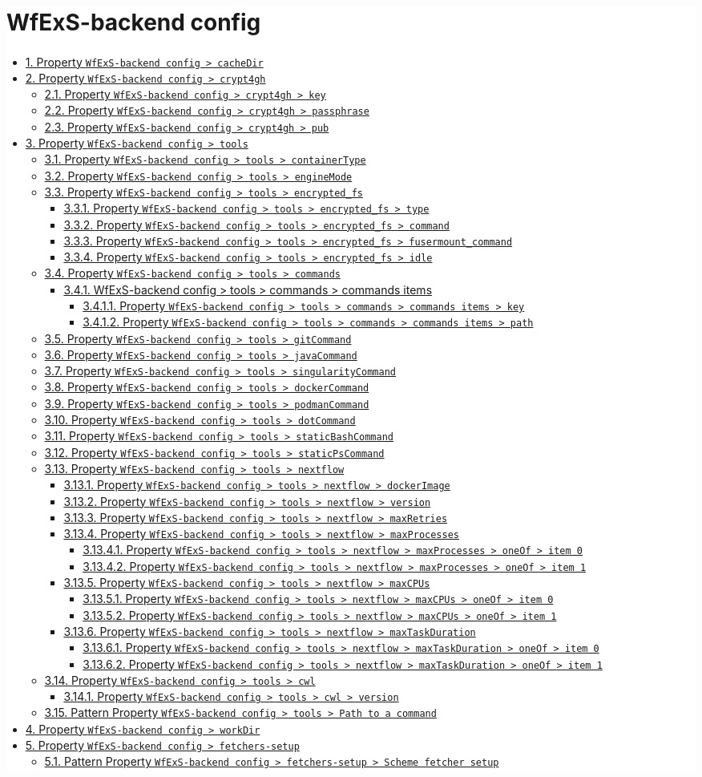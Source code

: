 # WfExS-backend config

- [1. Property `WfExS-backend config > cacheDir`](#cacheDir)
- [2. Property `WfExS-backend config > crypt4gh`](#crypt4gh)
  - [2.1. Property `WfExS-backend config > crypt4gh > key`](#crypt4gh_key)
  - [2.2. Property `WfExS-backend config > crypt4gh > passphrase`](#crypt4gh_passphrase)
  - [2.3. Property `WfExS-backend config > crypt4gh > pub`](#crypt4gh_pub)
- [3. Property `WfExS-backend config > tools`](#tools)
  - [3.1. Property `WfExS-backend config > tools > containerType`](#tools_containerType)
  - [3.2. Property `WfExS-backend config > tools > engineMode`](#tools_engineMode)
  - [3.3. Property `WfExS-backend config > tools > encrypted_fs`](#tools_encrypted_fs)
    - [3.3.1. Property `WfExS-backend config > tools > encrypted_fs > type`](#tools_encrypted_fs_type)
    - [3.3.2. Property `WfExS-backend config > tools > encrypted_fs > command`](#tools_encrypted_fs_command)
    - [3.3.3. Property `WfExS-backend config > tools > encrypted_fs > fusermount_command`](#tools_encrypted_fs_fusermount_command)
    - [3.3.4. Property `WfExS-backend config > tools > encrypted_fs > idle`](#tools_encrypted_fs_idle)
  - [3.4. Property `WfExS-backend config > tools > commands`](#tools_commands)
    - [3.4.1. WfExS-backend config > tools > commands > commands items](#autogenerated_heading_2)
      - [3.4.1.1. Property `WfExS-backend config > tools > commands > commands items > key`](#tools_commands_items_key)
      - [3.4.1.2. Property `WfExS-backend config > tools > commands > commands items > path`](#tools_commands_items_path)
  - [3.5. Property `WfExS-backend config > tools > gitCommand`](#tools_gitCommand)
  - [3.6. Property `WfExS-backend config > tools > javaCommand`](#tools_javaCommand)
  - [3.7. Property `WfExS-backend config > tools > singularityCommand`](#tools_singularityCommand)
  - [3.8. Property `WfExS-backend config > tools > dockerCommand`](#tools_dockerCommand)
  - [3.9. Property `WfExS-backend config > tools > podmanCommand`](#tools_podmanCommand)
  - [3.10. Property `WfExS-backend config > tools > dotCommand`](#tools_dotCommand)
  - [3.11. Property `WfExS-backend config > tools > staticBashCommand`](#tools_staticBashCommand)
  - [3.12. Property `WfExS-backend config > tools > staticPsCommand`](#tools_staticPsCommand)
  - [3.13. Property `WfExS-backend config > tools > nextflow`](#tools_nextflow)
    - [3.13.1. Property `WfExS-backend config > tools > nextflow > dockerImage`](#tools_nextflow_dockerImage)
    - [3.13.2. Property `WfExS-backend config > tools > nextflow > version`](#tools_nextflow_version)
    - [3.13.3. Property `WfExS-backend config > tools > nextflow > maxRetries`](#tools_nextflow_maxRetries)
    - [3.13.4. Property `WfExS-backend config > tools > nextflow > maxProcesses`](#tools_nextflow_maxProcesses)
      - [3.13.4.1. Property `WfExS-backend config > tools > nextflow > maxProcesses > oneOf > item 0`](#tools_nextflow_maxProcesses_oneOf_i0)
      - [3.13.4.2. Property `WfExS-backend config > tools > nextflow > maxProcesses > oneOf > item 1`](#tools_nextflow_maxProcesses_oneOf_i1)
    - [3.13.5. Property `WfExS-backend config > tools > nextflow > maxCPUs`](#tools_nextflow_maxCPUs)
      - [3.13.5.1. Property `WfExS-backend config > tools > nextflow > maxCPUs > oneOf > item 0`](#tools_nextflow_maxCPUs_oneOf_i0)
      - [3.13.5.2. Property `WfExS-backend config > tools > nextflow > maxCPUs > oneOf > item 1`](#tools_nextflow_maxCPUs_oneOf_i1)
    - [3.13.6. Property `WfExS-backend config > tools > nextflow > maxTaskDuration`](#tools_nextflow_maxTaskDuration)
      - [3.13.6.1. Property `WfExS-backend config > tools > nextflow > maxTaskDuration > oneOf > item 0`](#tools_nextflow_maxTaskDuration_oneOf_i0)
      - [3.13.6.2. Property `WfExS-backend config > tools > nextflow > maxTaskDuration > oneOf > item 1`](#tools_nextflow_maxTaskDuration_oneOf_i1)
  - [3.14. Property `WfExS-backend config > tools > cwl`](#tools_cwl)
    - [3.14.1. Property `WfExS-backend config > tools > cwl > version`](#tools_cwl_version)
  - [3.15. Pattern Property `WfExS-backend config > tools > Path to a command`](#tools_pattern1)
- [4. Property `WfExS-backend config > workDir`](#workDir)
- [5. Property `WfExS-backend config > fetchers-setup`](#fetchers-setup)
  - [5.1. Pattern Property `WfExS-backend config > fetchers-setup > Scheme fetcher setup`](#fetchers-setup_pattern1)
